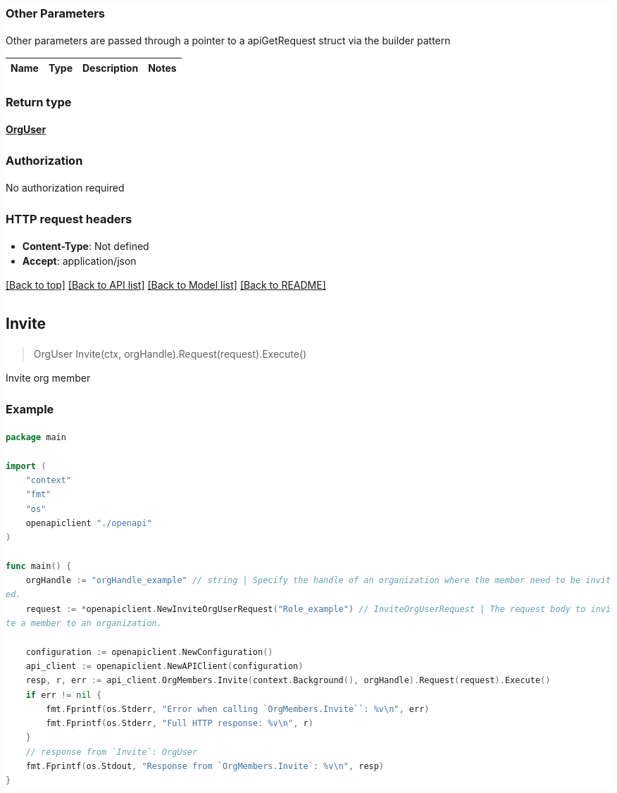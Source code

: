 ### Other Parameters

Other parameters are passed through a pointer to a apiGetRequest struct via the builder pattern


Name | Type | Description  | Notes
------------- | ------------- | ------------- | -------------



### Return type

[**OrgUser**](OrgUser.md)

### Authorization

No authorization required

### HTTP request headers

- **Content-Type**: Not defined
- **Accept**: application/json

[[Back to top]](#) [[Back to API list]](../README.md#documentation-for-api-endpoints)
[[Back to Model list]](../README.md#documentation-for-models)
[[Back to README]](../README.md)


## Invite

> OrgUser Invite(ctx, orgHandle).Request(request).Execute()

Invite org member



### Example

```go
package main

import (
    "context"
    "fmt"
    "os"
    openapiclient "./openapi"
)

func main() {
    orgHandle := "orgHandle_example" // string | Specify the handle of an organization where the member need to be invited.
    request := *openapiclient.NewInviteOrgUserRequest("Role_example") // InviteOrgUserRequest | The request body to invite a member to an organization.

    configuration := openapiclient.NewConfiguration()
    api_client := openapiclient.NewAPIClient(configuration)
    resp, r, err := api_client.OrgMembers.Invite(context.Background(), orgHandle).Request(request).Execute()
    if err != nil {
        fmt.Fprintf(os.Stderr, "Error when calling `OrgMembers.Invite``: %v\n", err)
        fmt.Fprintf(os.Stderr, "Full HTTP response: %v\n", r)
    }
    // response from `Invite`: OrgUser
    fmt.Fprintf(os.Stdout, "Response from `OrgMembers.Invite`: %v\n", resp)
}
```
